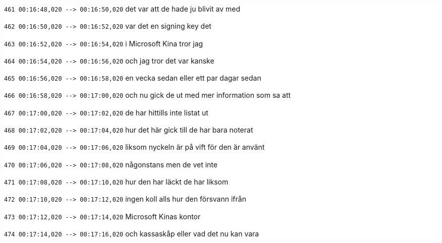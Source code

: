 
`461 00:16:48,020 --> 00:16:50,020`
det var att de hade ju blivit av med



`462 00:16:50,020 --> 00:16:52,020`
var det en signing key det



`463 00:16:52,020 --> 00:16:54,020`
i Microsoft Kina tror jag



`464 00:16:54,020 --> 00:16:56,020`
och jag tror det var kanske



`465 00:16:56,020 --> 00:16:58,020`
en vecka sedan eller ett par dagar sedan



`466 00:16:58,020 --> 00:17:00,020`
och nu gick de ut med mer information som sa att



`467 00:17:00,020 --> 00:17:02,020`
de har hittills inte listat ut



`468 00:17:02,020 --> 00:17:04,020`
hur det här gick till de har bara noterat



`469 00:17:04,020 --> 00:17:06,020`
liksom nyckeln är på vift för den är använt



`470 00:17:06,020 --> 00:17:08,020`
någonstans men de vet inte



`471 00:17:08,020 --> 00:17:10,020`
hur den har läckt de har liksom



`472 00:17:10,020 --> 00:17:12,020`
ingen koll alls hur den försvann ifrån



`473 00:17:12,020 --> 00:17:14,020`
Microsoft Kinas kontor



`474 00:17:14,020 --> 00:17:16,020`
och kassaskåp eller vad det nu kan vara

